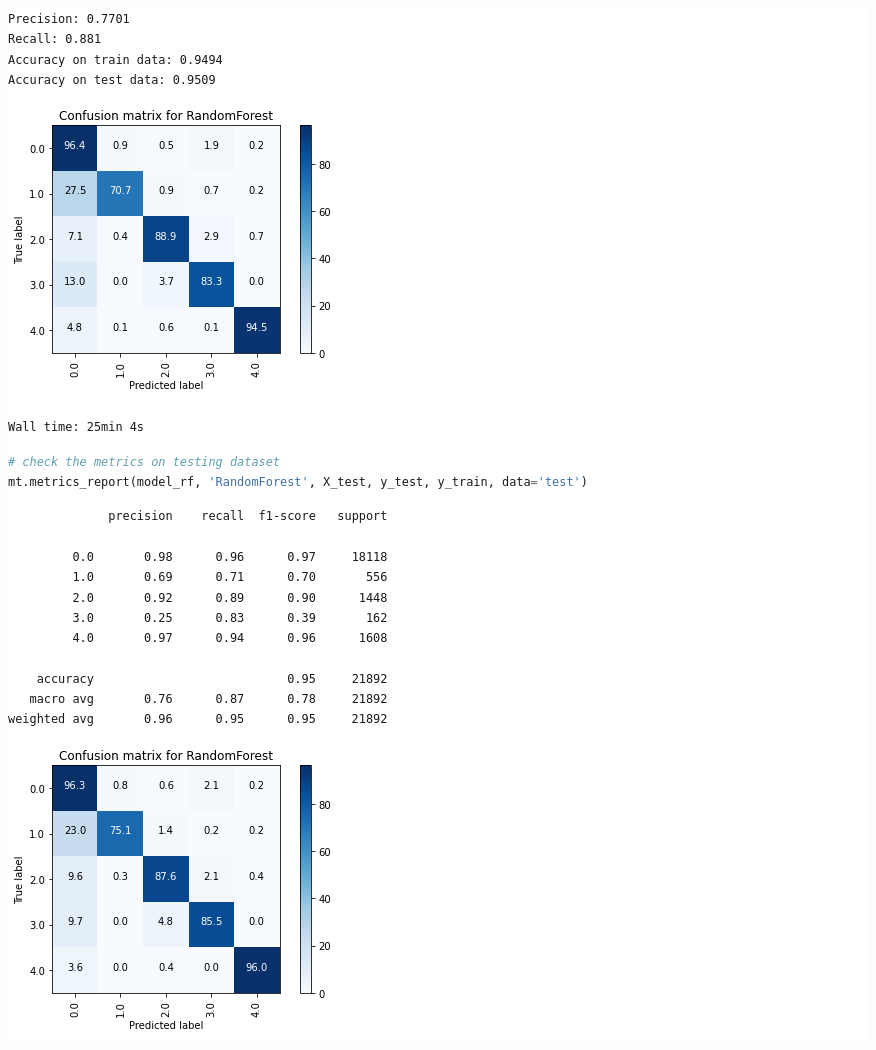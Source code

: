     Precision: 0.7701
    Recall: 0.881
    Accuracy on train data: 0.9494
    Accuracy on test data: 0.9509
    


    
![png](README_files/README_33_1.png)
    


    Wall time: 25min 4s
    


```python
# check the metrics on testing dataset
mt.metrics_report(model_rf, 'RandomForest', X_test, y_test, y_train, data='test')
```

                  precision    recall  f1-score   support
    
             0.0       0.98      0.96      0.97     18118
             1.0       0.69      0.71      0.70       556
             2.0       0.92      0.89      0.90      1448
             3.0       0.25      0.83      0.39       162
             4.0       0.97      0.94      0.96      1608
    
        accuracy                           0.95     21892
       macro avg       0.76      0.87      0.78     21892
    weighted avg       0.96      0.95      0.95     21892
    
    


    
![png](README_files/README_34_1.png)
    